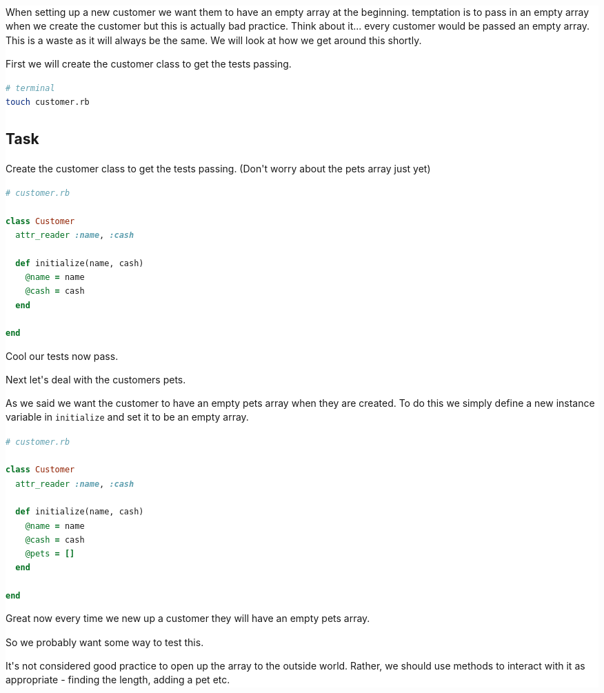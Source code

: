 When setting up a new customer we want them to have an empty array at the beginning. temptation is to pass in an empty array when we create the customer but this is actually bad practice. Think about it... every customer would be passed an empty array. This is a waste as it will always be the same. We will look at how we get around this shortly.

First we will create the customer class to get the tests passing.

```bash
# terminal
touch customer.rb
```

## Task

Create the customer class to get the tests passing. (Don't worry about the pets array just yet)

```ruby
# customer.rb

class Customer
  attr_reader :name, :cash

  def initialize(name, cash)
    @name = name
    @cash = cash
  end

end
```

Cool our tests now pass.

Next let's deal with the customers pets.

As we said we want the customer to have an empty pets array when they are created. To do this we simply define a new instance variable in `initialize` and set it to be an empty array.

```ruby
# customer.rb

class Customer
  attr_reader :name, :cash

  def initialize(name, cash)
    @name = name
    @cash = cash
    @pets = []
  end

end
```

Great now every time we new up a customer they will have an empty pets array.

So we probably want some way to test this.

It's not considered good practice to open up the array to the outside world. Rather, we should use methods to interact with it as appropriate - finding the length, adding a pet etc.
